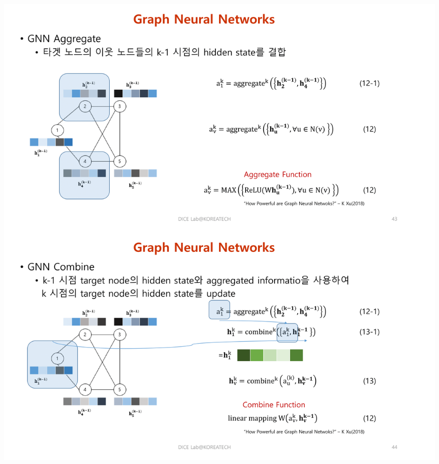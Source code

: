 <img src='/assets/papers/Graph Attention Networks/43.png' width='800'>
<img src='/assets/papers/Graph Attention Networks/44.png' width='800'>